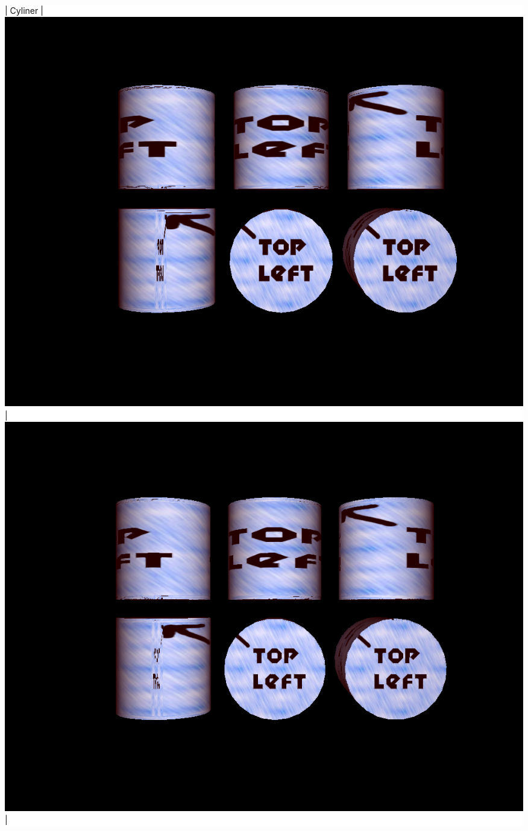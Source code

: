 | Cyliner | ![](student_outputs/action/extra_credit/texture_cyl2.png) | ![](student_outputs/action/extra_credit/texture_cyl2_FXAA.png) |
